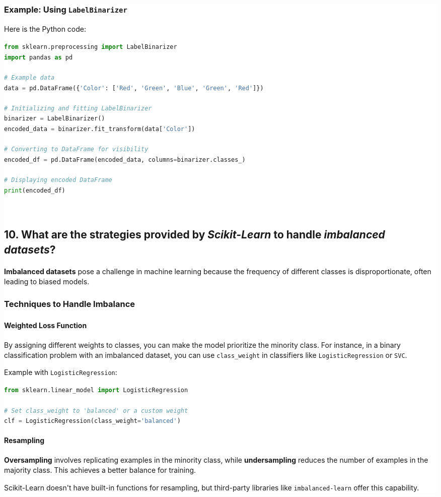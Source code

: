 ### Example: Using `LabelBinarizer`

Here is the Python code:

```python
from sklearn.preprocessing import LabelBinarizer
import pandas as pd

# Example data
data = pd.DataFrame({'Color': ['Red', 'Green', 'Blue', 'Green', 'Red']})

# Initializing and fitting LabelBinarizer
binarizer = LabelBinarizer()
encoded_data = binarizer.fit_transform(data['Color'])

# Converting to DataFrame for visibility
encoded_df = pd.DataFrame(encoded_data, columns=binarizer.classes_)

# Displaying encoded DataFrame
print(encoded_df)
```
<br>

## 10. What are the strategies provided by _Scikit-Learn_ to handle _imbalanced datasets_?

**Imbalanced datasets** pose a challenge in machine learning because the frequency of different classes is disproportionate, often leading to biased models.

### Techniques to Handle Imbalance

#### Weighted Loss Function

By assigning different weights to classes, you can make the model prioritize the minority class. For instance, in a binary classification problem with an imbalanced dataset, you can use `class_weight` in classifiers like `LogisticRegression` or `SVC`.

Example with `LogisticRegression`:

```python
from sklearn.linear_model import LogisticRegression

# Set class_weight to 'balanced' or a custom weight
clf = LogisticRegression(class_weight='balanced')  
```

#### Resampling

**Oversampling** involves replicating examples in the minority class, while **undersampling** reduces the number of examples in the majority class. This achieves a better balance for training.

Scikit-Learn doesn't have built-in functions for resampling, but third-party libraries like `imbalanced-learn` offer this capability.
